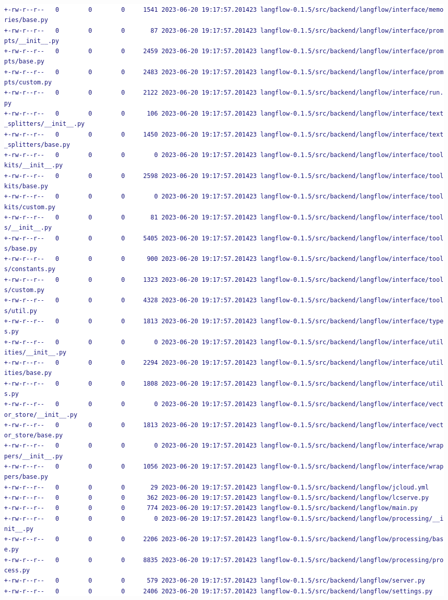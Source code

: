 ```diff
+-rw-r--r--   0        0        0     1541 2023-06-20 19:17:57.201423 langflow-0.1.5/src/backend/langflow/interface/memories/base.py
+-rw-r--r--   0        0        0       87 2023-06-20 19:17:57.201423 langflow-0.1.5/src/backend/langflow/interface/prompts/__init__.py
+-rw-r--r--   0        0        0     2459 2023-06-20 19:17:57.201423 langflow-0.1.5/src/backend/langflow/interface/prompts/base.py
+-rw-r--r--   0        0        0     2483 2023-06-20 19:17:57.201423 langflow-0.1.5/src/backend/langflow/interface/prompts/custom.py
+-rw-r--r--   0        0        0     2122 2023-06-20 19:17:57.201423 langflow-0.1.5/src/backend/langflow/interface/run.py
+-rw-r--r--   0        0        0      106 2023-06-20 19:17:57.201423 langflow-0.1.5/src/backend/langflow/interface/text_splitters/__init__.py
+-rw-r--r--   0        0        0     1450 2023-06-20 19:17:57.201423 langflow-0.1.5/src/backend/langflow/interface/text_splitters/base.py
+-rw-r--r--   0        0        0        0 2023-06-20 19:17:57.201423 langflow-0.1.5/src/backend/langflow/interface/toolkits/__init__.py
+-rw-r--r--   0        0        0     2598 2023-06-20 19:17:57.201423 langflow-0.1.5/src/backend/langflow/interface/toolkits/base.py
+-rw-r--r--   0        0        0        0 2023-06-20 19:17:57.201423 langflow-0.1.5/src/backend/langflow/interface/toolkits/custom.py
+-rw-r--r--   0        0        0       81 2023-06-20 19:17:57.201423 langflow-0.1.5/src/backend/langflow/interface/tools/__init__.py
+-rw-r--r--   0        0        0     5405 2023-06-20 19:17:57.201423 langflow-0.1.5/src/backend/langflow/interface/tools/base.py
+-rw-r--r--   0        0        0      900 2023-06-20 19:17:57.201423 langflow-0.1.5/src/backend/langflow/interface/tools/constants.py
+-rw-r--r--   0        0        0     1323 2023-06-20 19:17:57.201423 langflow-0.1.5/src/backend/langflow/interface/tools/custom.py
+-rw-r--r--   0        0        0     4328 2023-06-20 19:17:57.201423 langflow-0.1.5/src/backend/langflow/interface/tools/util.py
+-rw-r--r--   0        0        0     1813 2023-06-20 19:17:57.201423 langflow-0.1.5/src/backend/langflow/interface/types.py
+-rw-r--r--   0        0        0        0 2023-06-20 19:17:57.201423 langflow-0.1.5/src/backend/langflow/interface/utilities/__init__.py
+-rw-r--r--   0        0        0     2294 2023-06-20 19:17:57.201423 langflow-0.1.5/src/backend/langflow/interface/utilities/base.py
+-rw-r--r--   0        0        0     1808 2023-06-20 19:17:57.201423 langflow-0.1.5/src/backend/langflow/interface/utils.py
+-rw-r--r--   0        0        0        0 2023-06-20 19:17:57.201423 langflow-0.1.5/src/backend/langflow/interface/vector_store/__init__.py
+-rw-r--r--   0        0        0     1813 2023-06-20 19:17:57.201423 langflow-0.1.5/src/backend/langflow/interface/vector_store/base.py
+-rw-r--r--   0        0        0        0 2023-06-20 19:17:57.201423 langflow-0.1.5/src/backend/langflow/interface/wrappers/__init__.py
+-rw-r--r--   0        0        0     1056 2023-06-20 19:17:57.201423 langflow-0.1.5/src/backend/langflow/interface/wrappers/base.py
+-rw-r--r--   0        0        0       29 2023-06-20 19:17:57.201423 langflow-0.1.5/src/backend/langflow/jcloud.yml
+-rw-r--r--   0        0        0      362 2023-06-20 19:17:57.201423 langflow-0.1.5/src/backend/langflow/lcserve.py
+-rw-r--r--   0        0        0      774 2023-06-20 19:17:57.201423 langflow-0.1.5/src/backend/langflow/main.py
+-rw-r--r--   0        0        0        0 2023-06-20 19:17:57.201423 langflow-0.1.5/src/backend/langflow/processing/__init__.py
+-rw-r--r--   0        0        0     2206 2023-06-20 19:17:57.201423 langflow-0.1.5/src/backend/langflow/processing/base.py
+-rw-r--r--   0        0        0     8835 2023-06-20 19:17:57.201423 langflow-0.1.5/src/backend/langflow/processing/process.py
+-rw-r--r--   0        0        0      579 2023-06-20 19:17:57.201423 langflow-0.1.5/src/backend/langflow/server.py
+-rw-r--r--   0        0        0     2406 2023-06-20 19:17:57.201423 langflow-0.1.5/src/backend/langflow/settings.py
```